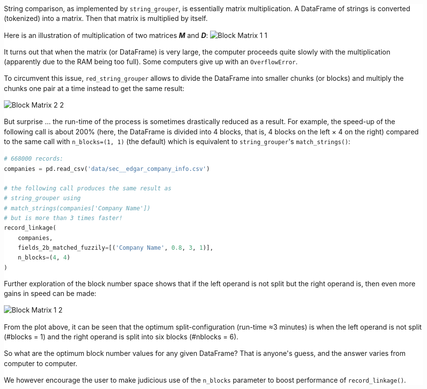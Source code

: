 String comparison, as implemented by `string_grouper`, is essentially matrix 
multiplication.  A DataFrame of strings is converted (tokenized) into a 
matrix.  Then that matrix is multiplied by itself.  

Here is an illustration of multiplication of two matrices ***M*** and ***D***:
![Block Matrix 1 1](https://user-images.githubusercontent.com/78448465/133109334-1a42cf7b-1780-42a9-a465-340464abe583.png)

It turns out that when the matrix (or DataFrame) is very large, the computer 
proceeds quite slowly with the multiplication (apparently due to the RAM being 
too full).  Some computers give up with an `OverflowError`.

To circumvent this issue, `red_string_grouper` allows to divide the DataFrame 
into smaller chunks (or blocks) and multiply the chunks one pair at a time 
instead to get the same result:

![Block Matrix 2 2](https://user-images.githubusercontent.com/78448465/133109377-76be7c85-a16d-4fcc-ade4-c2b475df6d0c.png)

But surprise ... the run-time of the process is sometimes drastically reduced 
as a result.  For example, the speed-up of the following call is about 200% 
(here, the DataFrame is divided into 4 blocks, that is, 
4 blocks on the left &times; 4 on the right) compared to the same call with
`n_blocks=(1, 1)` (the default) which is equivalent to `string_grouper`'s
`match_strings()`:

```python
# 668000 records:
companies = pd.read_csv('data/sec__edgar_company_info.csv')

# the following call produces the same result as 
# string_grouper using 
# match_strings(companies['Company Name'])
# but is more than 3 times faster!
record_linkage(
	companies,
	fields_2b_matched_fuzzily=[('Company Name', 0.8, 3, 1)],
	n_blocks=(4, 4)
)
```


Further exploration of the block number space shows that if the left operand 
is not split but the right operand is, then even more gains in speed can be 
made:

![Block Matrix 1 2](https://user-images.githubusercontent.com/78448465/133109548-672c22ed-297a-4bad-ab99-0957c0527163.png)

From the plot above, it can be seen that the optimum split-configuration 
(run-time &approx;3 minutes) is when the left operand is not split 
(#blocks = 1) and the right operand is split into six blocks (#nblocks = 6).

So what are the optimum block number values for any given DataFrame? That is 
anyone's guess, and the answer varies from computer to computer.  

We however encourage the user to make judicious use of the `n_blocks` 
parameter to boost performance of `record_linkage()`.

